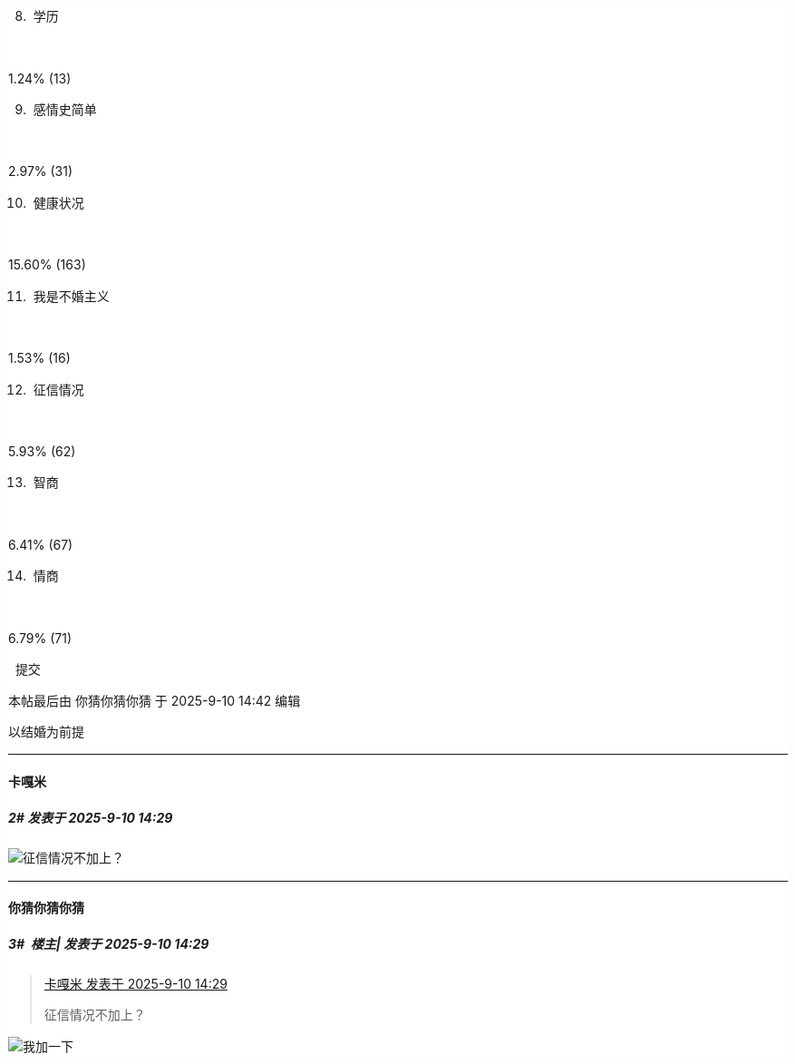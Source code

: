8.  学历

 

1.24% (13)

9.  感情史简单

 

2.97% (31)

10.  健康状况

 

15.60% (163)

11.  我是不婚主义

 

1.53% (16)

12.  征信情况

 

5.93% (62)

13.  智商

 

6.41% (67)

14.  情商

 

6.79% (71)

 
提交

 本帖最后由 你猜你猜你猜 于 2025-9-10 14:42 编辑 

以结婚为前提

*****

####  卡嘎米  
##### 2#       发表于 2025-9-10 14:29

<img src="https://static.stage1st.com/image/smiley/face2017/067.png" referrerpolicy="no-referrer">征信情况不加上？

*****

####  你猜你猜你猜  
##### 3#         楼主| 发表于 2025-9-10 14:29

<blockquote><a href="httphttps://stage1st.com/2b/forum.php?mod=redirect&amp;goto=findpost&amp;pid=68401505&amp;ptid=2261640" target="_blank">卡嘎米 发表于 2025-9-10 14:29</a>

征信情况不加上？</blockquote>
<img src="https://static.stage1st.com/image/smiley/face2017/046.png" referrerpolicy="no-referrer">我加一下
